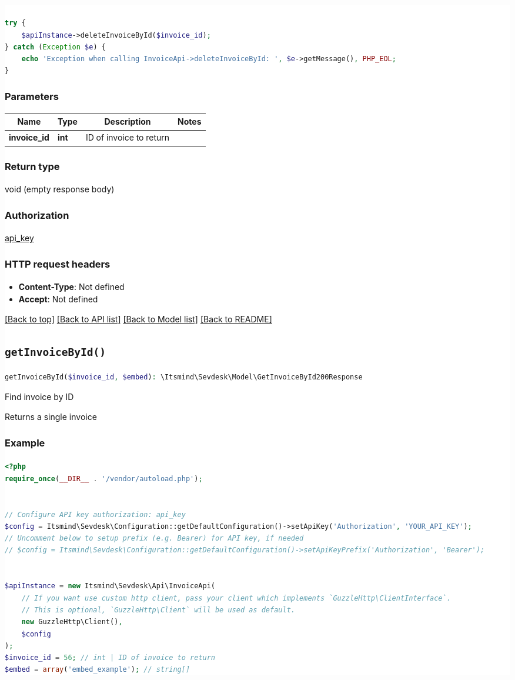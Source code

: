 ```php

try {
    $apiInstance->deleteInvoiceById($invoice_id);
} catch (Exception $e) {
    echo 'Exception when calling InvoiceApi->deleteInvoiceById: ', $e->getMessage(), PHP_EOL;
}
```

### Parameters

| Name | Type | Description  | Notes |
| ------------- | ------------- | ------------- | ------------- |
| **invoice_id** | **int**| ID of invoice to return | |

### Return type

void (empty response body)

### Authorization

[api_key](../../README.md#api_key)

### HTTP request headers

- **Content-Type**: Not defined
- **Accept**: Not defined

[[Back to top]](#) [[Back to API list]](../../README.md#endpoints)
[[Back to Model list]](../../README.md#models)
[[Back to README]](../../README.md)

## `getInvoiceById()`

```php
getInvoiceById($invoice_id, $embed): \Itsmind\Sevdesk\Model\GetInvoiceById200Response
```

Find invoice by ID

Returns a single invoice

### Example

```php
<?php
require_once(__DIR__ . '/vendor/autoload.php');


// Configure API key authorization: api_key
$config = Itsmind\Sevdesk\Configuration::getDefaultConfiguration()->setApiKey('Authorization', 'YOUR_API_KEY');
// Uncomment below to setup prefix (e.g. Bearer) for API key, if needed
// $config = Itsmind\Sevdesk\Configuration::getDefaultConfiguration()->setApiKeyPrefix('Authorization', 'Bearer');


$apiInstance = new Itsmind\Sevdesk\Api\InvoiceApi(
    // If you want use custom http client, pass your client which implements `GuzzleHttp\ClientInterface`.
    // This is optional, `GuzzleHttp\Client` will be used as default.
    new GuzzleHttp\Client(),
    $config
);
$invoice_id = 56; // int | ID of invoice to return
$embed = array('embed_example'); // string[]
```